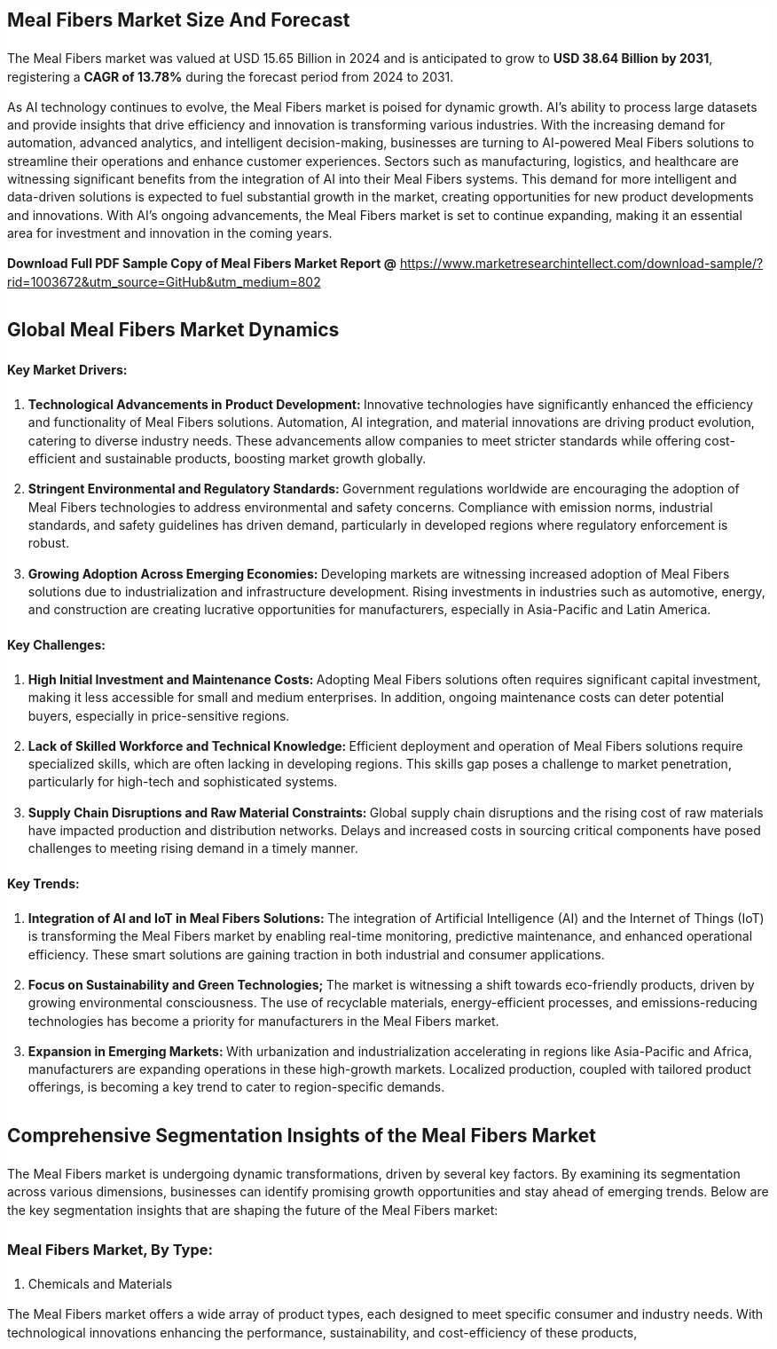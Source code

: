 <h2>Meal Fibers Market Size And Forecast</h2><p>The Meal Fibers market was valued at USD 15.65 Billion in 2024 and is anticipated to grow to <strong>USD 38.64 Billion by 2031</strong>, registering a <strong>CAGR of 13.78%</strong> during the forecast period from 2024 to 2031.</p><p>As AI technology continues to evolve, the Meal Fibers market is poised for dynamic growth. AI’s ability to process large datasets and provide insights that drive efficiency and innovation is transforming various industries. With the increasing demand for automation, advanced analytics, and intelligent decision-making, businesses are turning to AI-powered Meal Fibers solutions to streamline their operations and enhance customer experiences. Sectors such as manufacturing, logistics, and healthcare are witnessing significant benefits from the integration of AI into their Meal Fibers systems. This demand for more intelligent and data-driven solutions is expected to fuel substantial growth in the market, creating opportunities for new product developments and innovations. With AI’s ongoing advancements, the Meal Fibers market is set to continue expanding, making it an essential area for investment and innovation in the coming years.</p><p><strong>Download Full PDF Sample Copy of Meal Fibers Market Report @</strong>&nbsp;<a href="https://www.marketresearchintellect.com/download-sample/?rid=1003672&amp;utm_source=GitHub&amp;utm_medium=802">https://www.marketresearchintellect.com/download-sample/?rid=1003672&amp;utm_source=GitHub&amp;utm_medium=802</a></p><h2>Global Meal Fibers Market Dynamics</h2><h4><strong>Key Market Drivers:</strong></h4><ol><li><p><strong>Technological Advancements in Product Development:&nbsp;</strong>Innovative technologies have significantly enhanced the efficiency and functionality of Meal Fibers solutions. Automation, AI integration, and material innovations are driving product evolution, catering to diverse industry needs. These advancements allow companies to meet stricter standards while offering cost-efficient and sustainable products, boosting market growth globally.</p></li><li><p><strong>Stringent Environmental and Regulatory Standards:&nbsp;</strong>Government regulations worldwide are encouraging the adoption of Meal Fibers technologies to address environmental and safety concerns. Compliance with emission norms, industrial standards, and safety guidelines has driven demand, particularly in developed regions where regulatory enforcement is robust.</p></li><li><p><strong>Growing Adoption Across Emerging Economies:&nbsp;</strong>Developing markets are witnessing increased adoption of Meal Fibers solutions due to industrialization and infrastructure development. Rising investments in industries such as automotive, energy, and construction are creating lucrative opportunities for manufacturers, especially in Asia-Pacific and Latin America.</p></li></ol><h4><strong>Key Challenges:</strong></h4><ol><li><p><strong>High Initial Investment and Maintenance Costs:&nbsp;</strong>Adopting Meal Fibers solutions often requires significant capital investment, making it less accessible for small and medium enterprises. In addition, ongoing maintenance costs can deter potential buyers, especially in price-sensitive regions.</p></li><li><p><strong>Lack of Skilled Workforce and Technical Knowledge:&nbsp;</strong>Efficient deployment and operation of Meal Fibers solutions require specialized skills, which are often lacking in developing regions. This skills gap poses a challenge to market penetration, particularly for high-tech and sophisticated systems.</p></li><li><p><strong>Supply Chain Disruptions and Raw Material Constraints:&nbsp;</strong>Global supply chain disruptions and the rising cost of raw materials have impacted production and distribution networks. Delays and increased costs in sourcing critical components have posed challenges to meeting rising demand in a timely manner.</p></li></ol><h4><strong>Key Trends:</strong></h4><ol><li><p><strong>Integration of AI and IoT in Meal Fibers Solutions:&nbsp;</strong>The integration of Artificial Intelligence (AI) and the Internet of Things (IoT) is transforming the Meal Fibers market by enabling real-time monitoring, predictive maintenance, and enhanced operational efficiency. These smart solutions are gaining traction in both industrial and consumer applications.</p></li><li><p><strong>Focus on Sustainability and Green Technologies;&nbsp;</strong>The market is witnessing a shift towards eco-friendly products, driven by growing environmental consciousness. The use of recyclable materials, energy-efficient processes, and emissions-reducing technologies has become a priority for manufacturers in the Meal Fibers market.</p></li><li><p><strong>Expansion in Emerging Markets:&nbsp;</strong>With urbanization and industrialization accelerating in regions like Asia-Pacific and Africa, manufacturers are expanding operations in these high-growth markets. Localized production, coupled with tailored product offerings, is becoming a key trend to cater to region-specific demands.</p></li></ol><div class="article-main__content" data-test-id="publishing-text-block"><h2>Comprehensive Segmentation Insights of the Meal Fibers Market</h2><p>The Meal Fibers market is undergoing dynamic transformations, driven by several key factors. By examining its segmentation across various dimensions, businesses can identify promising growth opportunities and stay ahead of emerging trends. Below are the key segmentation insights that are shaping the future of the Meal Fibers market:</p><h3><strong>Meal Fibers Market, By Type:<br /></strong></h3><ol><li>Chemicals and Materials</li></ol><p>The Meal Fibers market offers a wide array of product types, each designed to meet specific consumer and industry needs. With technological innovations enhancing the performance, sustainability, and cost-efficiency of these products,